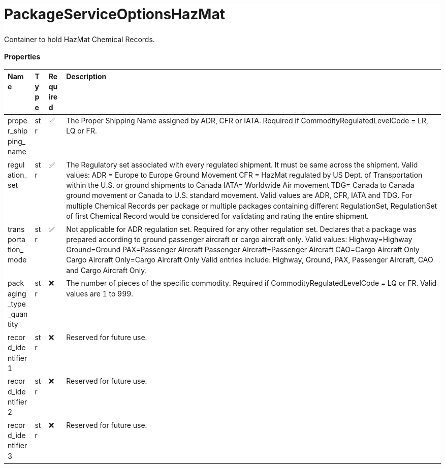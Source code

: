 # PackageServiceOptionsHazMat

Container to hold HazMat Chemical Records.

**Properties**

| Name                           | Type | Required | Description                                                                                                                                                                                                                                                                                                                                                                                                                                                                                                                                                                                                             |
| :----------------------------- | :--- | :------- | :---------------------------------------------------------------------------------------------------------------------------------------------------------------------------------------------------------------------------------------------------------------------------------------------------------------------------------------------------------------------------------------------------------------------------------------------------------------------------------------------------------------------------------------------------------------------------------------------------------------------- |
| proper_shipping_name           | str  | ✅       | The Proper Shipping Name assigned by ADR, CFR or IATA. Required if CommodityRegulatedLevelCode = LR, LQ or FR.                                                                                                                                                                                                                                                                                                                                                                                                                                                                                                          |
| regulation_set                 | str  | ✅       | The Regulatory set associated with every regulated shipment. It must be same across the shipment. Valid values: ADR = Europe to Europe Ground Movement CFR = HazMat regulated by US Dept. of Transportation within the U.S. or ground shipments to Canada IATA= Worldwide Air movement TDG= Canada to Canada ground movement or Canada to U.S. standard movement. Valid values are ADR, CFR, IATA and TDG. For multiple Chemical Records per package or multiple packages containing different RegulationSet, RegulationSet of first Chemical Record would be considered for validating and rating the entire shipment. |
| transportation_mode            | str  | ✅       | Not applicable for ADR regulation set. Required for any other regulation set. Declares that a package was prepared according to ground passenger aircraft or cargo aircraft only. Valid values: Highway=Highway Ground=Ground PAX=Passenger Aircraft Passenger Aircraft=Passenger Aircraft CAO=Cargo Aircraft Only Cargo Aircraft Only=Cargo Aircraft Only Valid entries include: Highway, Ground, PAX, Passenger Aircraft, CAO and Cargo Aircraft Only.                                                                                                                                                                |
| packaging_type_quantity        | str  | ❌       | The number of pieces of the specific commodity. Required if CommodityRegulatedLevelCode = LQ or FR. Valid values are 1 to 999.                                                                                                                                                                                                                                                                                                                                                                                                                                                                                          |
| record_identifier1             | str  | ❌       | Reserved for future use.                                                                                                                                                                                                                                                                                                                                                                                                                                                                                                                                                                                                |
| record_identifier2             | str  | ❌       | Reserved for future use.                                                                                                                                                                                                                                                                                                                                                                                                                                                                                                                                                                                                |
| record_identifier3             | str  | ❌       | Reserved for future use.                                                                                                                                                                                                                                                                                                                                                                                                                                                                                                                                                                                                |